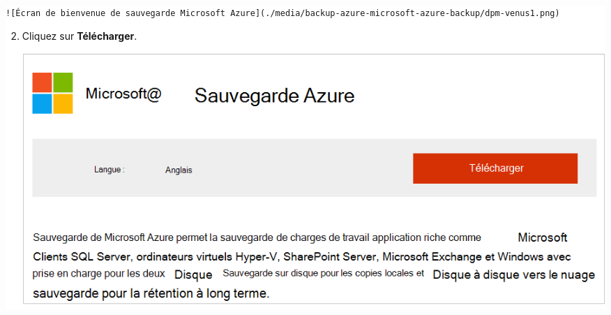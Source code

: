     ![Écran de bienvenue de sauvegarde Microsoft Azure](./media/backup-azure-microsoft-azure-backup/dpm-venus1.png)

2. Cliquez sur **Télécharger**.

    ![1 de centre de téléchargement](./media/backup-azure-microsoft-azure-backup/downloadcenter1.png)
